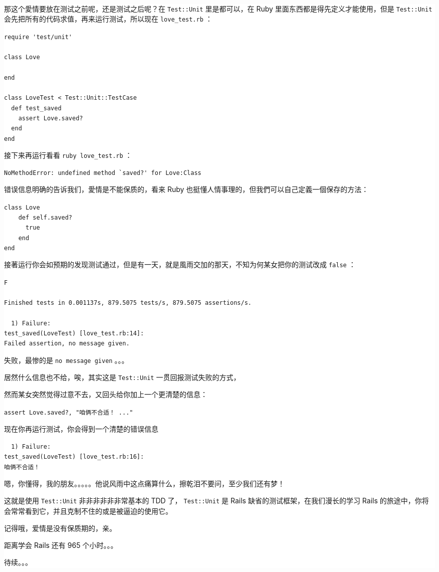 那这个愛情要放在测试之前呢，还是测试之后呢？在 `Test::Unit` 里是都可以，在 Ruby 里面东西都是得先定义才能使用，但是 `Test::Unit` 会先把所有的代码求值，再来运行测试，所以现在 `love_test.rb` ：

	require 'test/unit'

	class Love

	end

	class LoveTest < Test::Unit::TestCase
	  def test_saved
	    assert Love.saved?
	  end
	end

接下来再运行看看 `ruby love_test.rb` ：

	NoMethodError: undefined method `saved?' for Love:Class

错误信息明确的告诉我们，愛情是不能保质的，看来 Ruby 也挺懂人情事理的，但我們可以自己定義一個保存的方法：

	class Love
		def self.saved?
		  true
		end
	end

接著运行你会如预期的发现测试通过，但是有一天，就是風雨交加的那天，不知为何某女把你的测试改成 `false` ：

	F

	Finished tests in 0.001137s, 879.5075 tests/s, 879.5075 assertions/s.

	  1) Failure:
	test_saved(LoveTest) [love_test.rb:14]:
	Failed assertion, no message given.

失败，最惨的是 `no message given` 。。。

居然什么信息也不给，唉，其实这是 `Test::Unit` 一贯回报测试失败的方式，

然而某女突然觉得过意不去，又回头给你加上一个更清楚的信息：

  	assert Love.saved?, "咱俩不合适！ ..." 

现在你再运行测试，你会得到一个清楚的错误信息

	  1) Failure:
	test_saved(LoveTest) [love_test.rb:16]:
	咱俩不合适！

嗯，你懂得，我的朋友。。。。。他说风雨中这点痛算什么，擦乾泪不要问，至少我们还有梦！

这就是使用 `Test::Unit` 非非非非非非常基本的 TDD 了， `Test::Unit` 是 Rails 缺省的测试框架，在我们漫长的学习 Rails 的旅途中，你将会常常看到它，并且克制不住的或是被逼迫的使用它。

记得哦，爱情是没有保质期的，亲。

距离学会 Rails 还有 965 个小时。。。

待续。。。


[1000-000]: http://ruby-china.org/topics/2799
[1000-001]: http://ruby-china.org/topics/2814
[RT]: http://zh.wikipedia.org/wiki/%E5%9B%9E%E5%BD%92%E6%B5%8B%E8%AF%95
[TDD]: http://zh.wikipedia.org/wiki/%E6%B5%8B%E8%AF%95%E9%A9%B1%E5%8A%A8%E5%BC%80%E5%8F%91
[BDD]: http://zh.wikipedia.org/wiki/%E8%A1%8C%E4%B8%BA%E9%A9%B1%E5%8A%A8%E5%BC%80%E5%8F%91